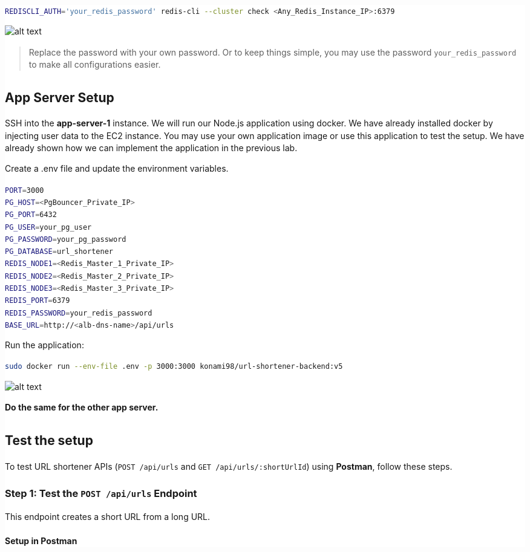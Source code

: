 ```bash
REDISCLI_AUTH='your_redis_password' redis-cli --cluster check <Any_Redis_Instance_IP>:6379
```

![alt text](https://raw.githubusercontent.com/poridhiEng/lab-asset/refs/heads/main/System%20Design%20Labs%20Using%20AWS/Lab%2008/URL_shortener/Lab%2007/images/image-3.png)

> Replace the password with your own password. Or to keep things simple, you may use the password `your_redis_password` to make all configurations easier.


## App Server Setup


SSH into the **app-server-1** instance. We will run our Node.js application using docker. We have already installed docker by injecting user data to the EC2 instance. You may use your own application image or use this application to test the setup. We have already shown how we can implement the application in the previous lab.

Create a .env file and update the environment variables.


```bash
PORT=3000
PG_HOST=<PgBouncer_Private_IP>
PG_PORT=6432
PG_USER=your_pg_user
PG_PASSWORD=your_pg_password
PG_DATABASE=url_shortener
REDIS_NODE1=<Redis_Master_1_Private_IP>
REDIS_NODE2=<Redis_Master_2_Private_IP>
REDIS_NODE3=<Redis_Master_3_Private_IP>
REDIS_PORT=6379
REDIS_PASSWORD=your_redis_password
BASE_URL=http://<alb-dns-name>/api/urls
```

Run the application:

```bash
sudo docker run --env-file .env -p 3000:3000 konami98/url-shortener-backend:v5
```

![alt text](https://raw.githubusercontent.com/poridhiEng/lab-asset/refs/heads/main/System%20Design%20Labs%20Using%20AWS/Lab%2008/URL_shortener/Lab%2007/images/image-4.png)

**Do the same for the other app server.**


## Test the setup

To test URL shortener APIs (`POST /api/urls` and `GET /api/urls/:shortUrlId`) using **Postman**, follow these steps.

### Step 1: Test the `POST /api/urls` Endpoint

This endpoint creates a short URL from a long URL.

#### Setup in Postman
